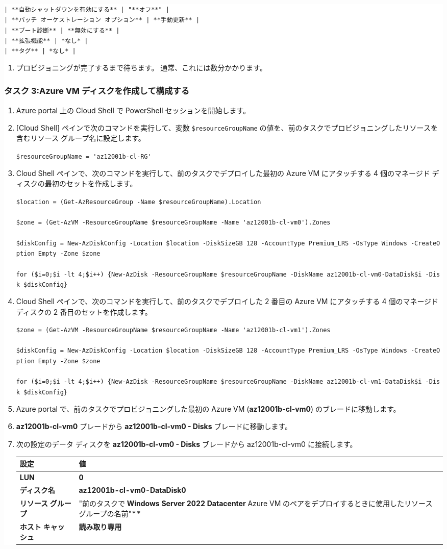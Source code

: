     | **自動シャットダウンを有効にする** | "**オフ**" |
    | **パッチ オーケストレーション オプション** | **手動更新** |
    | **ブート診断** | **無効にする** |
    | **拡張機能** | *なし* |
    | **タグ** | *なし* |

1. プロビジョニングが完了するまで待ちます。 通常、これには数分かかります。

### タスク 3:Azure VM ディスクを作成して構成する

1. Azure portal 上の Cloud Shell で PowerShell セッションを開始します。 

1. [Cloud Shell] ペインで次のコマンドを実行して、変数 `$resourceGroupName` の値を、前のタスクでプロビジョニングしたリソースを含むリソース グループ名に設定します。

    ```
    $resourceGroupName = 'az12001b-cl-RG'
    ```

1. Cloud Shell ペインで、次のコマンドを実行して、前のタスクでデプロイした最初の Azure VM にアタッチする 4 個のマネージド ディスクの最初のセットを作成します。

    ```
    $location = (Get-AzResourceGroup -Name $resourceGroupName).Location
    
    $zone = (Get-AzVM -ResourceGroupName $resourceGroupName -Name 'az12001b-cl-vm0').Zones

    $diskConfig = New-AzDiskConfig -Location $location -DiskSizeGB 128 -AccountType Premium_LRS -OsType Windows -CreateOption Empty -Zone $zone

    for ($i=0;$i -lt 4;$i++) {New-AzDisk -ResourceGroupName $resourceGroupName -DiskName az12001b-cl-vm0-DataDisk$i -Disk $diskConfig}
    ```

1. Cloud Shell ペインで、次のコマンドを実行して、前のタスクでデプロイした 2 番目の Azure VM にアタッチする 4 個のマネージド ディスクの 2 番目のセットを作成します。

    ```
    $zone = (Get-AzVM -ResourceGroupName $resourceGroupName -Name 'az12001b-cl-vm1').Zones
    
    $diskConfig = New-AzDiskConfig -Location $location -DiskSizeGB 128 -AccountType Premium_LRS -OsType Windows -CreateOption Empty -Zone $zone
        
    for ($i=0;$i -lt 4;$i++) {New-AzDisk -ResourceGroupName $resourceGroupName -DiskName az12001b-cl-vm1-DataDisk$i -Disk $diskConfig}
    ```

1. Azure portal で、前のタスクでプロビジョニングした最初の Azure VM (**az12001b-cl-vm0**) のブレードに移動します。

1. **az12001b-cl-vm0** ブレードから **az12001b-cl-vm0 - Disks** ブレードに移動します。

1. 次の設定のデータ ディスクを **az12001b-cl-vm0 - Disks** ブレードから az12001b-cl-vm0 に接続します。
   
   | 設定 | 値 |
   |   --    |  --   |
   | **LUN** | **0** |
   | **ディスク名** | **az12001b-cl-vm0-DataDisk0** |
   | **リソース グループ** | "前のタスクで **Windows Server 2022 Datacenter** Azure VM のペアをデプロイするときに使用したリソース グループの名前"** |
   | **ホスト キャッシュ** | **読み取り専用** |
